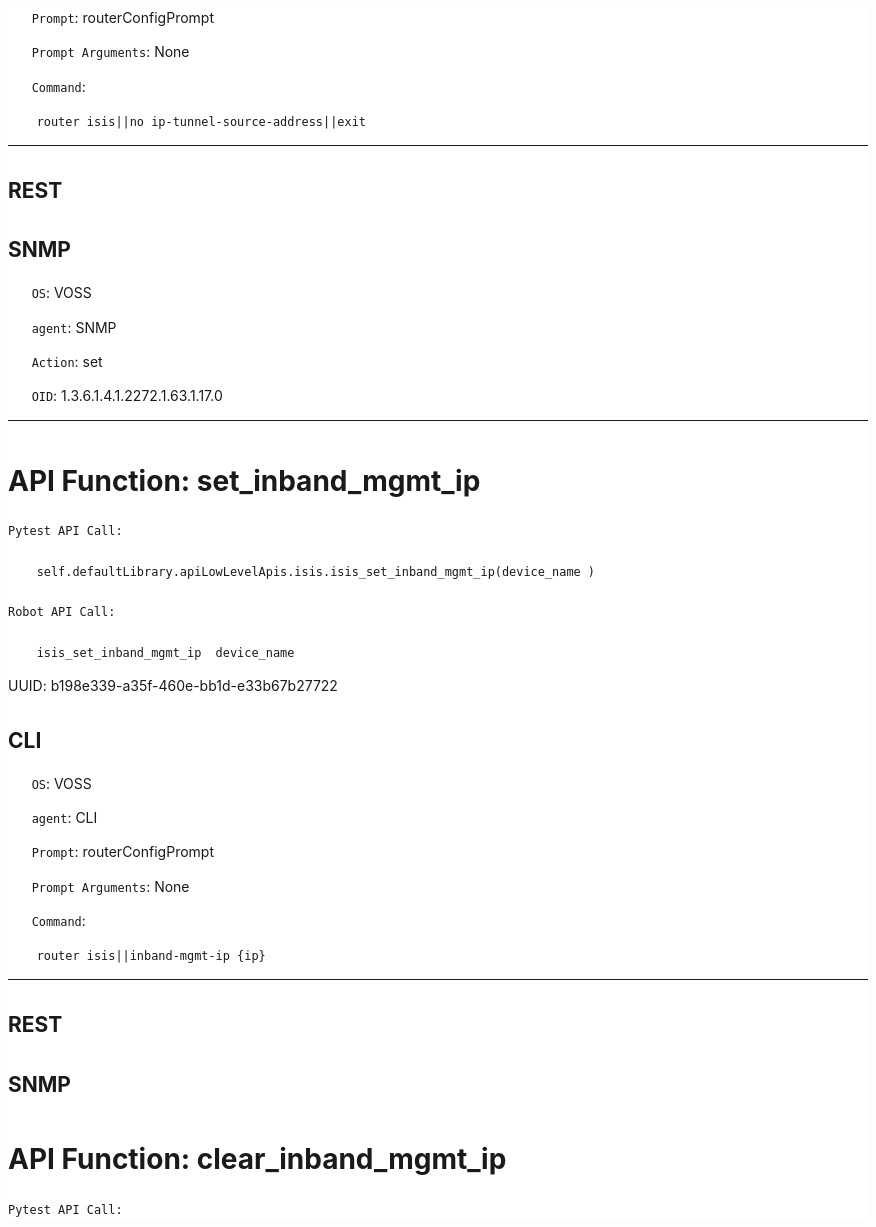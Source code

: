 &nbsp;&nbsp;&nbsp;&nbsp;&nbsp;&nbsp;`Prompt`: routerConfigPrompt

&nbsp;&nbsp;&nbsp;&nbsp;&nbsp;&nbsp;`Prompt Arguments`: None

&nbsp;&nbsp;&nbsp;&nbsp;&nbsp;&nbsp;`Command`:

		router isis||no ip-tunnel-source-address||exit

----------------------------------------------


## REST
## SNMP
&nbsp;&nbsp;&nbsp;&nbsp;&nbsp;&nbsp;`OS`: VOSS

&nbsp;&nbsp;&nbsp;&nbsp;&nbsp;&nbsp;`agent`: SNMP

&nbsp;&nbsp;&nbsp;&nbsp;&nbsp;&nbsp;`Action`: set

&nbsp;&nbsp;&nbsp;&nbsp;&nbsp;&nbsp;`OID`: 1.3.6.1.4.1.2272.1.63.1.17.0

----------------------------------------------


# API Function: set_inband_mgmt_ip
	Pytest API Call: 

		self.defaultLibrary.apiLowLevelApis.isis.isis_set_inband_mgmt_ip(device_name )

	Robot API Call: 

		isis_set_inband_mgmt_ip  device_name  

UUID: b198e339-a35f-460e-bb1d-e33b67b27722
## CLI
&nbsp;&nbsp;&nbsp;&nbsp;&nbsp;&nbsp;`OS`: VOSS

&nbsp;&nbsp;&nbsp;&nbsp;&nbsp;&nbsp;`agent`: CLI

&nbsp;&nbsp;&nbsp;&nbsp;&nbsp;&nbsp;`Prompt`: routerConfigPrompt

&nbsp;&nbsp;&nbsp;&nbsp;&nbsp;&nbsp;`Prompt Arguments`: None

&nbsp;&nbsp;&nbsp;&nbsp;&nbsp;&nbsp;`Command`:

		router isis||inband-mgmt-ip {ip}

----------------------------------------------


## REST
## SNMP
# API Function: clear_inband_mgmt_ip
	Pytest API Call: 
